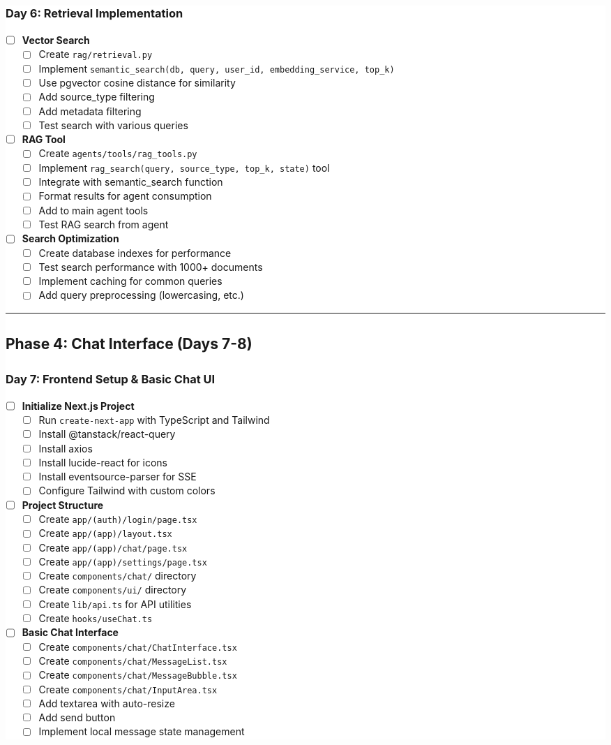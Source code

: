 
### Day 6: Retrieval Implementation

- [ ] **Vector Search**
  - [ ] Create `rag/retrieval.py`
  - [ ] Implement `semantic_search(db, query, user_id, embedding_service, top_k)`
  - [ ] Use pgvector cosine distance for similarity
  - [ ] Add source_type filtering
  - [ ] Add metadata filtering
  - [ ] Test search with various queries

- [ ] **RAG Tool**
  - [ ] Create `agents/tools/rag_tools.py`
  - [ ] Implement `rag_search(query, source_type, top_k, state)` tool
  - [ ] Integrate with semantic_search function
  - [ ] Format results for agent consumption
  - [ ] Add to main agent tools
  - [ ] Test RAG search from agent

- [ ] **Search Optimization**
  - [ ] Create database indexes for performance
  - [ ] Test search performance with 1000+ documents
  - [ ] Implement caching for common queries
  - [ ] Add query preprocessing (lowercasing, etc.)

---

## Phase 4: Chat Interface (Days 7-8)

### Day 7: Frontend Setup & Basic Chat UI

- [ ] **Initialize Next.js Project**
  - [ ] Run `create-next-app` with TypeScript and Tailwind
  - [ ] Install @tanstack/react-query
  - [ ] Install axios
  - [ ] Install lucide-react for icons
  - [ ] Install eventsource-parser for SSE
  - [ ] Configure Tailwind with custom colors

- [ ] **Project Structure**
  - [ ] Create `app/(auth)/login/page.tsx`
  - [ ] Create `app/(app)/layout.tsx`
  - [ ] Create `app/(app)/chat/page.tsx`
  - [ ] Create `app/(app)/settings/page.tsx`
  - [ ] Create `components/chat/` directory
  - [ ] Create `components/ui/` directory
  - [ ] Create `lib/api.ts` for API utilities
  - [ ] Create `hooks/useChat.ts`

- [ ] **Basic Chat Interface**
  - [ ] Create `components/chat/ChatInterface.tsx`
  - [ ] Create `components/chat/MessageList.tsx`
  - [ ] Create `components/chat/MessageBubble.tsx`
  - [ ] Create `components/chat/InputArea.tsx`
  - [ ] Add textarea with auto-resize
  - [ ] Add send button
  - [ ] Implement local message state management
